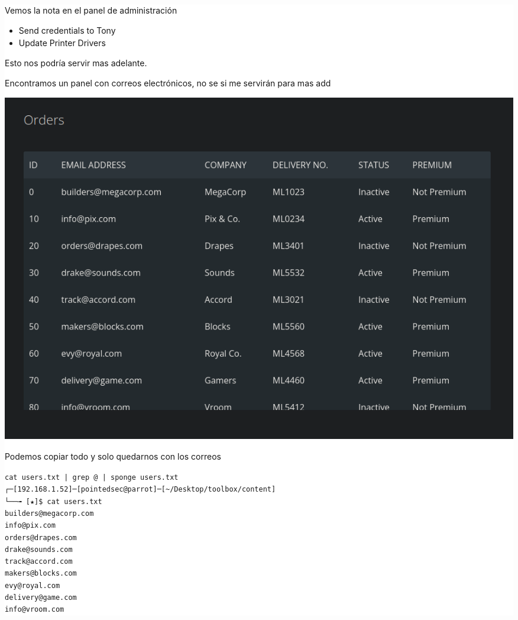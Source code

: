 Vemos la nota en el panel de administración
- Send credentials to Tony
- Update Printer Drivers

Esto nos podría servir mas adelante.

Encontramos un panel con correos electrónicos, no se si me servirán para mas add

![Write-up Image](images/Screenshot_8.png)

Podemos copiar todo y solo quedarnos con los correos
```shell
cat users.txt | grep @ | sponge users.txt
┌─[192.168.1.52]─[pointedsec@parrot]─[~/Desktop/toolbox/content]
└──╼ [★]$ cat users.txt 
builders@megacorp.com
info@pix.com
orders@drapes.com
drake@sounds.com
track@accord.com
makers@blocks.com
evy@royal.com
delivery@game.com
info@vroom.com
```
